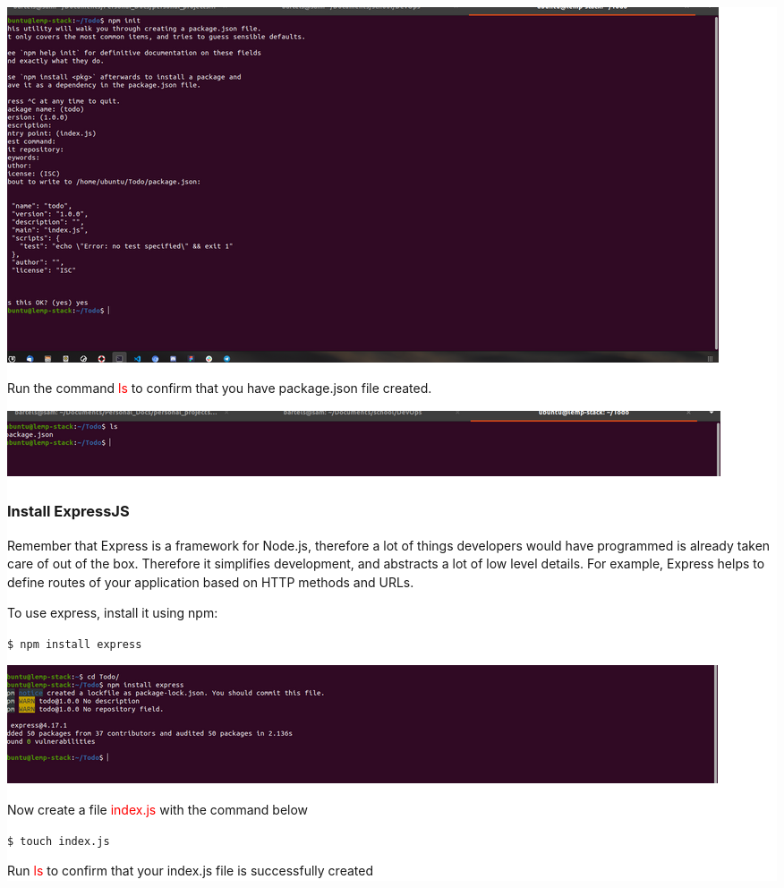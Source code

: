 ![](./images/npm.png)

Run the command <span style="color:red">ls</span> to confirm that you have package.json file created.

![](./images/ls.png)

### Install ExpressJS
Remember that Express is a framework for Node.js, therefore a lot of things developers would have programmed is already taken care of out of the box. Therefore it simplifies development, and abstracts a lot of low level details. For example, Express helps to define routes of your application based on HTTP methods and URLs.

To use express, install it using npm:
```
$ npm install express
```
![](./images/crop.png)

Now create a file <span style="color:red">index.js</span> with the command below
```
$ touch index.js
```
Run <span style="color:red">ls</span> to confirm that your index.js file is successfully created
